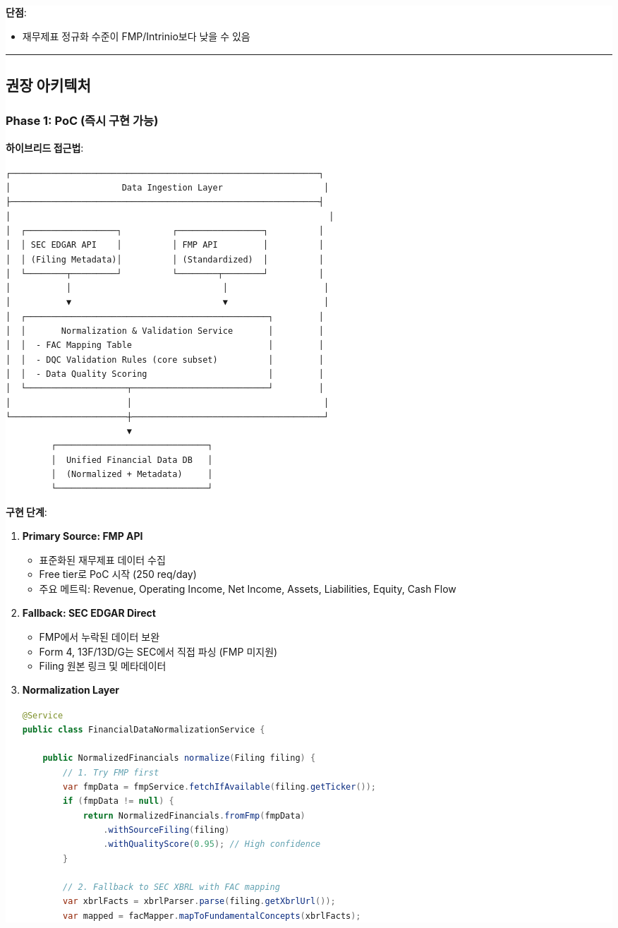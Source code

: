 **단점**:
- 재무제표 정규화 수준이 FMP/Intrinio보다 낮을 수 있음

---

## 권장 아키텍처

### Phase 1: PoC (즉시 구현 가능)

**하이브리드 접근법**:

```
┌─────────────────────────────────────────────────────────────┐
│                      Data Ingestion Layer                    │
├─────────────────────────────────────────────────────────────┤
│                                                               │
│  ┌──────────────────┐          ┌─────────────────┐          │
│  │ SEC EDGAR API    │          │ FMP API         │          │
│  │ (Filing Metadata)│          │ (Standardized)  │          │
│  └────────┬─────────┘          └────────┬────────┘          │
│           │                              │                   │
│           ▼                              ▼                   │
│  ┌────────────────────────────────────────────────┐         │
│  │       Normalization & Validation Service       │         │
│  │  - FAC Mapping Table                           │         │
│  │  - DQC Validation Rules (core subset)          │         │
│  │  - Data Quality Scoring                        │         │
│  └────────────────────┬───────────────────────────┘         │
│                       │                                      │
└───────────────────────┼──────────────────────────────────────┘
                        ▼
         ┌──────────────────────────────┐
         │  Unified Financial Data DB   │
         │  (Normalized + Metadata)     │
         └──────────────────────────────┘
```

**구현 단계**:

1. **Primary Source: FMP API**
   - 표준화된 재무제표 데이터 수집
   - Free tier로 PoC 시작 (250 req/day)
   - 주요 메트릭: Revenue, Operating Income, Net Income, Assets, Liabilities, Equity, Cash Flow

2. **Fallback: SEC EDGAR Direct**
   - FMP에서 누락된 데이터 보완
   - Form 4, 13F/13D/G는 SEC에서 직접 파싱 (FMP 미지원)
   - Filing 원본 링크 및 메타데이터

3. **Normalization Layer**
   ```java
   @Service
   public class FinancialDataNormalizationService {

       public NormalizedFinancials normalize(Filing filing) {
           // 1. Try FMP first
           var fmpData = fmpService.fetchIfAvailable(filing.getTicker());
           if (fmpData != null) {
               return NormalizedFinancials.fromFmp(fmpData)
                   .withSourceFiling(filing)
                   .withQualityScore(0.95); // High confidence
           }

           // 2. Fallback to SEC XBRL with FAC mapping
           var xbrlFacts = xbrlParser.parse(filing.getXbrlUrl());
           var mapped = facMapper.mapToFundamentalConcepts(xbrlFacts);
   ```